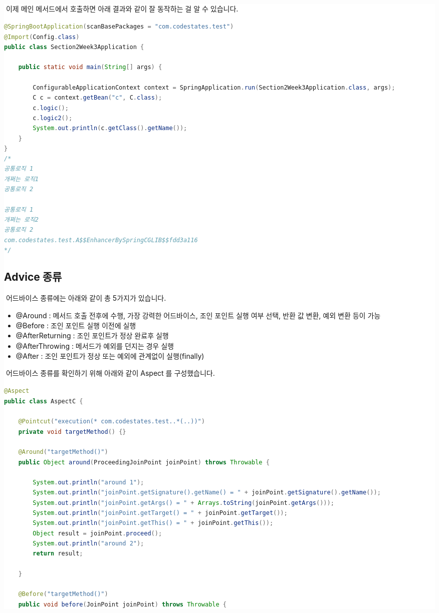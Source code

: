 ​	이제 메인 메서드에서 호출하면 아래 결과와 같이 잘 동작하는 걸 알 수 있습니다.

```java
@SpringBootApplication(scanBasePackages = "com.codestates.test")
@Import(Config.class)
public class Section2Week3Application {

	public static void main(String[] args) {

		ConfigurableApplicationContext context = SpringApplication.run(Section2Week3Application.class, args);
		C c = context.getBean("c", C.class);
		c.logic();
		c.logic2();
		System.out.println(c.getClass().getName());
	}
}
/*
공통로직 1
개쩌는 로직1
공통로직 2

공통로직 1
개쩌는 로직2
공통로직 2
com.codestates.test.A$$EnhancerBySpringCGLIB$$fdd3a116
*/
```



## Advice 종류

​	어드바이스 종류에는 아래와 같이 총 5가지가 있습니다.

- @Around : 메서드 호출 전후에 수행, 가장 강력한 어드바이스, 조인 포인트 실행 여부 선택, 반환 값 변환, 예외 변환 등이 가능 
- @Before : 조인 포인트 실행 이전에 실행 
- @AfterReturning : 조인 포인트가 정상 완료후 실행 
- @AfterThrowing : 메서드가 예외를 던지는 경우 실행
-  @After : 조인 포인트가 정상 또는 예외에 관계없이 실행(finally)

​	어드바이스 종류를 확인하기 위해 아래와 같이 Aspect 를 구성했습니다.

```java
@Aspect
public class AspectC {

    @Pointcut("execution(* com.codestates.test..*(..))")
    private void targetMethod() {}

    @Around("targetMethod()")
    public Object around(ProceedingJoinPoint joinPoint) throws Throwable {

        System.out.println("around 1");
        System.out.println("joinPoint.getSignature().getName() = " + joinPoint.getSignature().getName());
        System.out.println("joinPoint.getArgs() = " + Arrays.toString(joinPoint.getArgs()));
        System.out.println("joinPoint.getTarget() = " + joinPoint.getTarget());
        System.out.println("joinPoint.getThis() = " + joinPoint.getThis());
        Object result = joinPoint.proceed();
        System.out.println("around 2");
        return result;

    }

    @Before("targetMethod()")
    public void before(JoinPoint joinPoint) throws Throwable {
```
